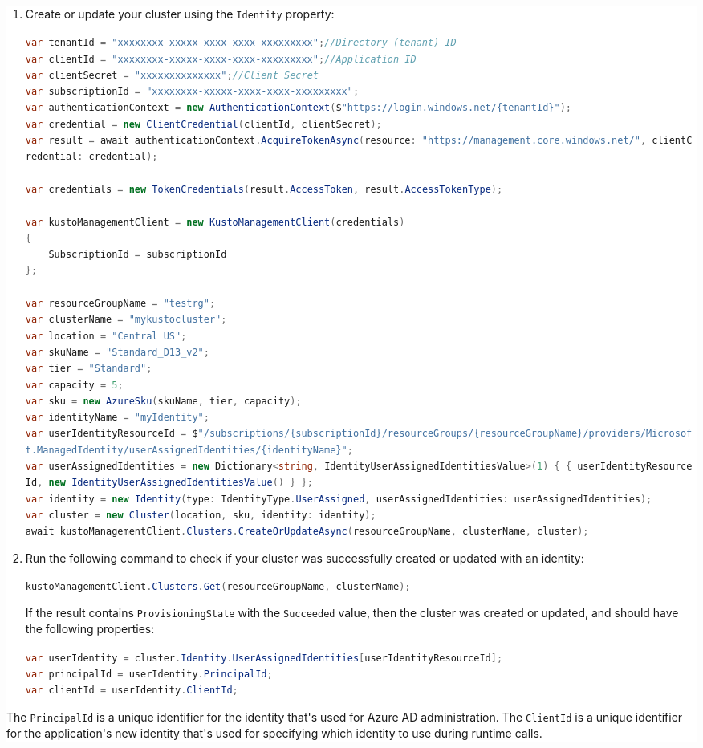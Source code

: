 1. Create or update your cluster using the `Identity` property:

    ```csharp
    var tenantId = "xxxxxxxx-xxxxx-xxxx-xxxx-xxxxxxxxx";//Directory (tenant) ID
    var clientId = "xxxxxxxx-xxxxx-xxxx-xxxx-xxxxxxxxx";//Application ID
    var clientSecret = "xxxxxxxxxxxxxx";//Client Secret
    var subscriptionId = "xxxxxxxx-xxxxx-xxxx-xxxx-xxxxxxxxx";
    var authenticationContext = new AuthenticationContext($"https://login.windows.net/{tenantId}");
    var credential = new ClientCredential(clientId, clientSecret);
    var result = await authenticationContext.AcquireTokenAsync(resource: "https://management.core.windows.net/", clientCredential: credential);

    var credentials = new TokenCredentials(result.AccessToken, result.AccessTokenType);

    var kustoManagementClient = new KustoManagementClient(credentials)
    {
        SubscriptionId = subscriptionId
    };

    var resourceGroupName = "testrg";
    var clusterName = "mykustocluster";
    var location = "Central US";
    var skuName = "Standard_D13_v2";
    var tier = "Standard";
    var capacity = 5;
    var sku = new AzureSku(skuName, tier, capacity);
    var identityName = "myIdentity";
    var userIdentityResourceId = $"/subscriptions/{subscriptionId}/resourceGroups/{resourceGroupName}/providers/Microsoft.ManagedIdentity/userAssignedIdentities/{identityName}";
    var userAssignedIdentities = new Dictionary<string, IdentityUserAssignedIdentitiesValue>(1) { { userIdentityResourceId, new IdentityUserAssignedIdentitiesValue() } };
    var identity = new Identity(type: IdentityType.UserAssigned, userAssignedIdentities: userAssignedIdentities);
    var cluster = new Cluster(location, sku, identity: identity);
    await kustoManagementClient.Clusters.CreateOrUpdateAsync(resourceGroupName, clusterName, cluster);
    ```

2. Run the following command to check if your cluster was successfully created or updated with an identity:

    ```csharp
    kustoManagementClient.Clusters.Get(resourceGroupName, clusterName);
    ```

    If the result contains `ProvisioningState` with the `Succeeded` value, then the cluster was created or updated, and should have the following properties:

    ```csharp
    var userIdentity = cluster.Identity.UserAssignedIdentities[userIdentityResourceId];
    var principalId = userIdentity.PrincipalId;
    var clientId = userIdentity.ClientId;
    ```

The `PrincipalId` is a unique identifier for the identity that's used for Azure AD administration. The `ClientId` is a unique identifier for the application's new identity that's used for specifying which identity to use during runtime calls.
